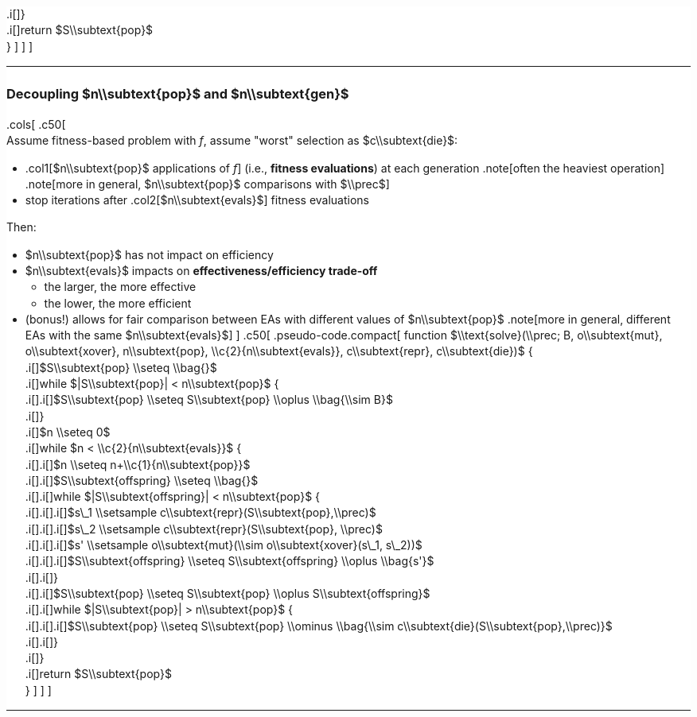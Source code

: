 .i[]}  
.i[]return $S\\subtext{pop}$  
}
]
]
]

---

### Decoupling $n\\subtext{pop}$ and $n\\subtext{gen}$

.cols[
.c50[  
Assume fitness-based problem with $f$, assume "worst" selection as $c\\subtext{die}$:
- .col1[$n\\subtext{pop}$ applications of $f$] (i.e., **fitness evaluations**) at each generation .note[often the heaviest operation] .note[more in general, $n\\subtext{pop}$ comparisons with $\\prec$]
- stop iterations after .col2[$n\\subtext{evals}$] fitness evaluations

Then:
- $n\\subtext{pop}$ has not impact on efficiency
- $n\\subtext{evals}$ impacts on **effectiveness/efficiency trade-off**
  - the larger, the more effective
  - the lower, the more efficient
- (bonus!) allows for fair comparison between EAs with different values of $n\\subtext{pop}$ .note[more in general, different EAs with the same $n\\subtext{evals}$]
]
.c50[
.pseudo-code.compact[
function $\\text{solve}(\\prec; B, o\\subtext{mut}, o\\subtext{xover}, n\\subtext{pop}, \\c{2}{n\\subtext{evals}}, c\\subtext{repr}, c\\subtext{die})$ {  
.i[]$S\\subtext{pop} \\seteq \\bag{}$  
.i[]while $|S\\subtext{pop}| < n\\subtext{pop}$ {  
.i[].i[]$S\\subtext{pop} \\seteq S\\subtext{pop} \\oplus \\bag{\\sim B}$  
.i[]}  
.i[]$n \\seteq 0$  
.i[]while $n < \\c{2}{n\\subtext{evals}}$ {  
.i[].i[]$n \\seteq n+\\c{1}{n\\subtext{pop}}$  
.i[].i[]$S\\subtext{offspring} \\seteq \\bag{}$  
.i[].i[]while $|S\\subtext{offspring}| < n\\subtext{pop}$ {  
.i[].i[].i[]$s\_1 \\setsample c\\subtext{repr}(S\\subtext{pop},\\prec)$  
.i[].i[].i[]$s\_2 \\setsample c\\subtext{repr}(S\\subtext{pop}, \\prec)$  
.i[].i[].i[]$s' \\setsample o\\subtext{mut}(\\sim o\\subtext{xover}(s\_1, s\_2))$  
.i[].i[].i[]$S\\subtext{offspring} \\seteq S\\subtext{offspring} \\oplus \\bag{s'}$  
.i[].i[]}  
.i[].i[]$S\\subtext{pop} \\seteq S\\subtext{pop} \\oplus S\\subtext{offspring}$  
.i[].i[]while $|S\\subtext{pop}| > n\\subtext{pop}$ {  
.i[].i[].i[]$S\\subtext{pop} \\seteq S\\subtext{pop} \\ominus \\bag{\\sim c\\subtext{die}(S\\subtext{pop},\\prec)}$  
.i[].i[]}  
.i[]}  
.i[]return $S\\subtext{pop}$  
}
]
]
]

---